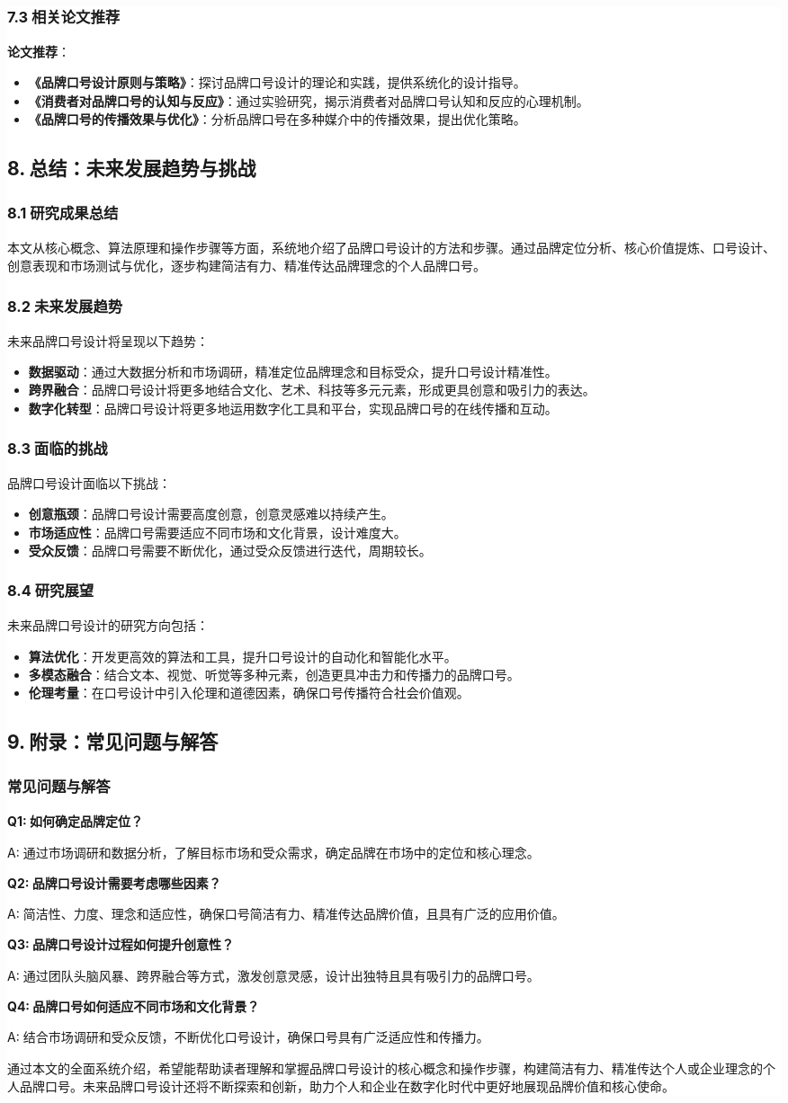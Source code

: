 ### 7.3 相关论文推荐

**论文推荐**：

- **《品牌口号设计原则与策略》**：探讨品牌口号设计的理论和实践，提供系统化的设计指导。
- **《消费者对品牌口号的认知与反应》**：通过实验研究，揭示消费者对品牌口号认知和反应的心理机制。
- **《品牌口号的传播效果与优化》**：分析品牌口号在多种媒介中的传播效果，提出优化策略。

## 8. 总结：未来发展趋势与挑战

### 8.1 研究成果总结

本文从核心概念、算法原理和操作步骤等方面，系统地介绍了品牌口号设计的方法和步骤。通过品牌定位分析、核心价值提炼、口号设计、创意表现和市场测试与优化，逐步构建简洁有力、精准传达品牌理念的个人品牌口号。

### 8.2 未来发展趋势

未来品牌口号设计将呈现以下趋势：

- **数据驱动**：通过大数据分析和市场调研，精准定位品牌理念和目标受众，提升口号设计精准性。
- **跨界融合**：品牌口号设计将更多地结合文化、艺术、科技等多元元素，形成更具创意和吸引力的表达。
- **数字化转型**：品牌口号设计将更多地运用数字化工具和平台，实现品牌口号的在线传播和互动。

### 8.3 面临的挑战

品牌口号设计面临以下挑战：

- **创意瓶颈**：品牌口号设计需要高度创意，创意灵感难以持续产生。
- **市场适应性**：品牌口号需要适应不同市场和文化背景，设计难度大。
- **受众反馈**：品牌口号需要不断优化，通过受众反馈进行迭代，周期较长。

### 8.4 研究展望

未来品牌口号设计的研究方向包括：

- **算法优化**：开发更高效的算法和工具，提升口号设计的自动化和智能化水平。
- **多模态融合**：结合文本、视觉、听觉等多种元素，创造更具冲击力和传播力的品牌口号。
- **伦理考量**：在口号设计中引入伦理和道德因素，确保口号传播符合社会价值观。

## 9. 附录：常见问题与解答

### 常见问题与解答

**Q1: 如何确定品牌定位？**

A: 通过市场调研和数据分析，了解目标市场和受众需求，确定品牌在市场中的定位和核心理念。

**Q2: 品牌口号设计需要考虑哪些因素？**

A: 简洁性、力度、理念和适应性，确保口号简洁有力、精准传达品牌价值，且具有广泛的应用价值。

**Q3: 品牌口号设计过程如何提升创意性？**

A: 通过团队头脑风暴、跨界融合等方式，激发创意灵感，设计出独特且具有吸引力的品牌口号。

**Q4: 品牌口号如何适应不同市场和文化背景？**

A: 结合市场调研和受众反馈，不断优化口号设计，确保口号具有广泛适应性和传播力。

通过本文的全面系统介绍，希望能帮助读者理解和掌握品牌口号设计的核心概念和操作步骤，构建简洁有力、精准传达个人或企业理念的个人品牌口号。未来品牌口号设计还将不断探索和创新，助力个人和企业在数字化时代中更好地展现品牌价值和核心使命。

